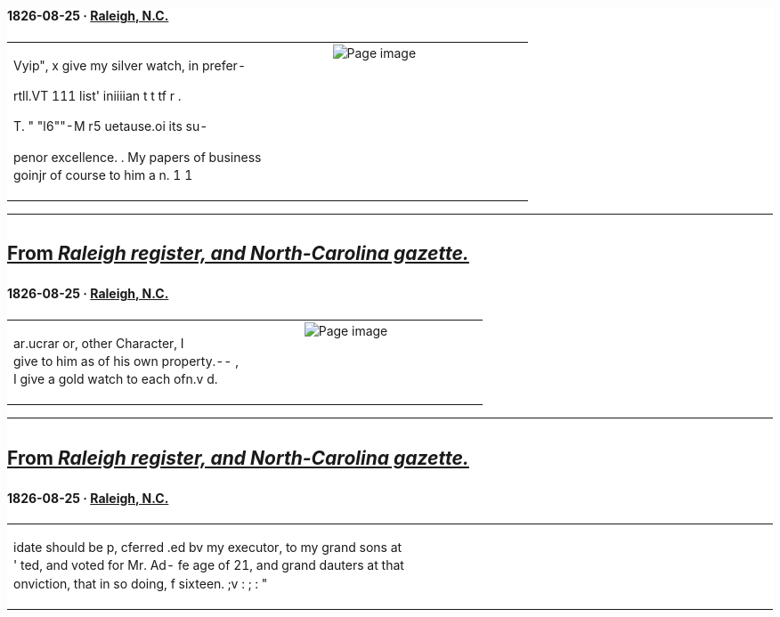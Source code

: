 #### 1826-08-25 &middot; [Raleigh, N.C.](http://dbpedia.org/resource/Raleigh%2C_North_Carolina)

<table style="width: 100%;"><tr><td style="width: 50%">

  
Vyip&quot;, x give my silver watch, in prefer-  
  
rtll.VT 111 list&#x27; iniiiian t t tf r .  
  
T. &quot; &quot;l6&quot;&quot;-M r5 uetause.oi its su-  
  
penor excellence. . My papers of business  
goinjr of course to him a n. 1 1
</td><td style="width: 50%; max-height: 75%; margin: auto; display: block;">
<img alt="Page image" src="https://newspapers.digitalnc.org/images/iiif/batch_ncu_RalReg17n_ver01%2Fdata%2F1826082501%2F0268.jp2/pct:61.697006168196175,62.71653543307087,18.624943583571536,2.1653543307086616/!600,600/0/default.jpg"/>
</td>
</tr></table>

---

## [From _Raleigh register, and North-Carolina gazette._](https://newspapers.digitalnc.org/lccn/sn84026583/1826-08-25/ed-1/seq-2/)

#### 1826-08-25 &middot; [Raleigh, N.C.](http://dbpedia.org/resource/Raleigh%2C_North_Carolina)

<table style="width: 100%;"><tr><td style="width: 50%">

  
  
ar.ucrar or, other Character, I  
give to him as of his own property.-- ,  
I give a gold watch to each ofn.v d.
</td><td style="width: 50%; max-height: 75%; margin: auto; display: block;">
<img alt="Page image" src="https://newspapers.digitalnc.org/images/iiif/batch_ncu_RalReg17n_ver01%2Fdata%2F1826082501%2F0268.jp2/pct:61.66691740634873,65.25590551181102,18.57981044080036,1.6535433070866141/!600,600/0/default.jpg"/>
</td>
</tr></table>

---

## [From _Raleigh register, and North-Carolina gazette._](https://newspapers.digitalnc.org/lccn/sn84026583/1826-08-25/ed-1/seq-2/)

#### 1826-08-25 &middot; [Raleigh, N.C.](http://dbpedia.org/resource/Raleigh%2C_North_Carolina)

<table style="width: 100%;"><tr><td style="width: 50%">

  
idate should be p, cferred .ed bv my executor, to my grand sons at  
&#x27; ted, and voted for Mr. Ad- fe age of 21, and grand dauters at that  
onviction, that in so doing, f sixteen. ;v : ; : &quot;  
  